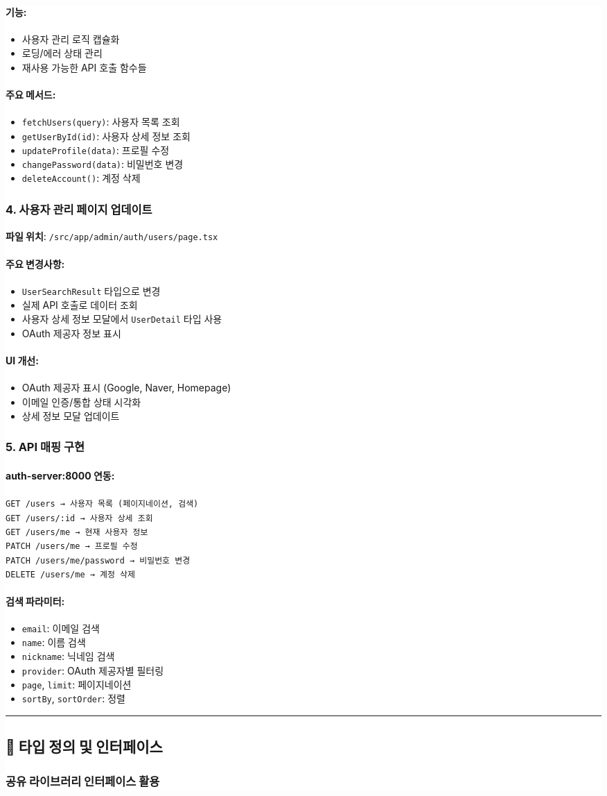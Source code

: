 #### 기능:
- 사용자 관리 로직 캡슐화
- 로딩/에러 상태 관리
- 재사용 가능한 API 호출 함수들

#### 주요 메서드:
- `fetchUsers(query)`: 사용자 목록 조회
- `getUserById(id)`: 사용자 상세 정보 조회
- `updateProfile(data)`: 프로필 수정
- `changePassword(data)`: 비밀번호 변경
- `deleteAccount()`: 계정 삭제

### 4. **사용자 관리 페이지 업데이트**
**파일 위치**: `/src/app/admin/auth/users/page.tsx`

#### 주요 변경사항:
- `UserSearchResult` 타입으로 변경
- 실제 API 호출로 데이터 조회
- 사용자 상세 정보 모달에서 `UserDetail` 타입 사용
- OAuth 제공자 정보 표시

#### UI 개선:
- OAuth 제공자 표시 (Google, Naver, Homepage)
- 이메일 인증/통합 상태 시각화
- 상세 정보 모달 업데이트

### 5. **API 매핑 구현**

#### auth-server:8000 연동:
```
GET /users → 사용자 목록 (페이지네이션, 검색)
GET /users/:id → 사용자 상세 조회
GET /users/me → 현재 사용자 정보
PATCH /users/me → 프로필 수정
PATCH /users/me/password → 비밀번호 변경
DELETE /users/me → 계정 삭제
```

#### 검색 파라미터:
- `email`: 이메일 검색
- `name`: 이름 검색
- `nickname`: 닉네임 검색
- `provider`: OAuth 제공자별 필터링
- `page`, `limit`: 페이지네이션
- `sortBy`, `sortOrder`: 정렬

---

## 🔧 타입 정의 및 인터페이스

### **공유 라이브러리 인터페이스 활용**
